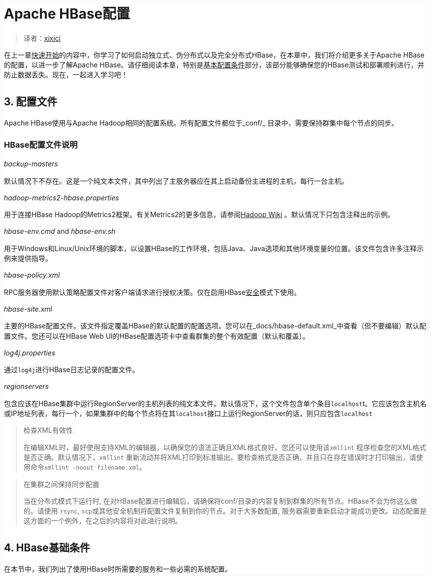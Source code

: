# Apache HBase配置

> 译者：[xixici](https://github.com/xixici)

在上一章[快速开始](#getting_started)的内容中，你学习了如何启动独立式、伪分布式以及完全分布式HBase，在本章中，我们将介绍更多关于Apache HBase的配置，以进一步了解Apache HBase。请仔细阅读本章，特别是[基本配置条件](#basic.prerequisites)部分，该部分能够确保您的HBase测试和部署顺利进行，并防止数据丢失。现在，一起进入学习吧！

## 3\. 配置文件

Apache HBase使用与Apache Hadoop相同的配置系统。所有配置文件都位于_conf/_ 目录中，需要保持群集中每个节点的同步。

### HBase配置文件说明

_backup-masters_

默认情况下不存在。这是一个纯文本文件，其中列出了主服务器应在其上启动备份主进程的主机，每行一台主机。

_hadoop-metrics2-hbase.properties_

用于连接HBase Hadoop的Metrics2框架。有关Metrics2的更多信息，请参阅[Hadoop Wiki](https://wiki.apache.org/hadoop/HADOOP-6728-MetricsV2) 。默认情况下只包含注释出的示例。

_hbase-env.cmd_ and _hbase-env.sh_

用于Windows和Linux/Unix环境的脚本，以设置HBase的工作环境，包括Java、Java选项和其他环境变量的位置。该文件包含许多注释示例来提供指导。

_hbase-policy.xml_

RPC服务器使用默认策略配置文件对客户端请求进行授权决策。仅在启用HBase[安全](#security)模式下使用。

_hbase-site.xml_

主要的HBase配置文件。该文件指定覆盖HBase的默认配置的配置选项。您可以在_docs/hbase-default.xml_中查看（但不要编辑）默认配置文件。您还可以在HBase Web UI的HBase配置选项卡中查看群集的整个有效配置（默认和覆盖）。

_log4j.properties_

通过`log4j`进行HBase日志记录的配置文件。

_regionservers_

包含应该在HBase集群中运行RegionServer的主机列表的纯文本文件。默认情况下，这个文件包含单个条目`localhost`t。它应该包含主机名或IP地址列表，每行一个，如果集群中的每个节点将在其`localhost`接口上运行RegionServer的话，则只应包含`localhost`

> 检查XML有效性
>
> 在编辑XML时，最好使用支持XML的编辑器，以确保您的语法正确且XML格式良好。您还可以使用该`xmllint` 程序检查您的XML格式是否正确。默认情况下，`xmllint` 重新流动并将XML打印到标准输出。要检查格式是否正确，并且只在存在错误时才打印输出，请使用命令`xmllint -noout filename.xml`。

> 在集群之间保持同步配置
>
> 当在分布式模式下运行时, 在对HBase配置进行编辑后，请确保将conf/目录的内容复制到群集的所有节点。HBase不会为你这么做的。请使用 `rsync`, `scp`或其他安全机制将配置文件复制到你的节点。对于大多数配置, 服务器需要重新启动才能成功更改。动态配置是这方面的一个例外，在之后的内容将对此进行说明。

## 4\. HBase基础条件

在本节中，我们列出了使用HBase时所需要的服务和一些必需的系统配置。
